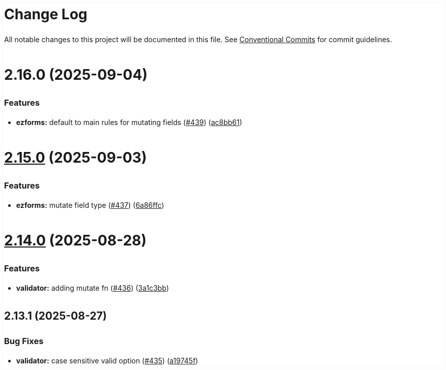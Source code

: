 # Change Log

All notable changes to this project will be documented in this file.
See [Conventional Commits](https://conventionalcommits.org) for commit guidelines.

# 2.16.0 (2025-09-04)


### Features

* **ezforms:** default to main rules for mutating fields ([#439](https://github.com/inavac182/ui-react/issues/439)) ([ac8bb61](https://github.com/inavac182/ui-react/commit/ac8bb61c086f16e3031bce0aeb09a9bbdca65344))





# [2.15.0](https://github.com/inavac182/ui-react/compare/@uireact/validator@2.14.0...@uireact/validator@2.15.0) (2025-09-03)


### Features

* **ezforms:** mutate field type ([#437](https://github.com/inavac182/ui-react/issues/437)) ([6a86ffc](https://github.com/inavac182/ui-react/commit/6a86ffca718555ad1c7b18f3f359e94e13fde26a))





# [2.14.0](https://github.com/inavac182/ui-react/compare/@uireact/validator@2.13.1...@uireact/validator@2.14.0) (2025-08-28)


### Features

* **validator:** adding mutate fn ([#436](https://github.com/inavac182/ui-react/issues/436)) ([3a1c3bb](https://github.com/inavac182/ui-react/commit/3a1c3bb6e72be01abe07245009e3bd92320309ad))





## 2.13.1 (2025-08-27)


### Bug Fixes

* **validator:** case sensitive valid option ([#435](https://github.com/inavac182/ui-react/issues/435)) ([a19745f](https://github.com/inavac182/ui-react/commit/a19745f0b31fc61b21de7e6ecf50d57202c47e9a))
